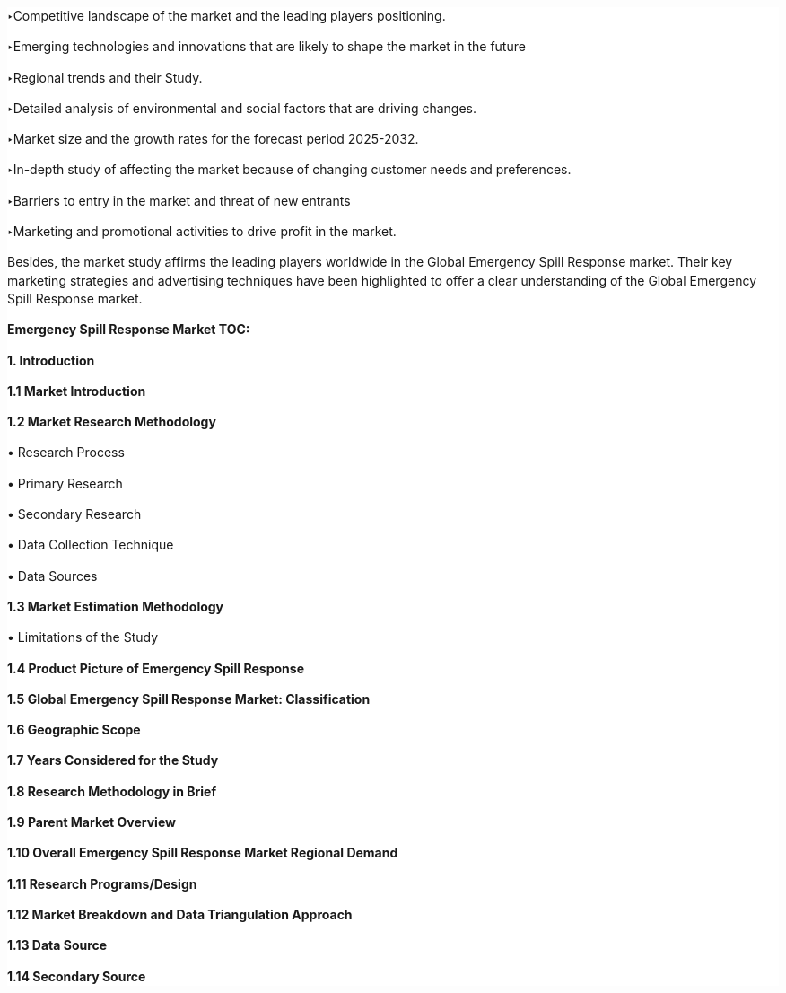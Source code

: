 <strong>‣</strong>Competitive landscape of the market and the leading players positioning.

<strong>‣</strong>Emerging technologies and innovations that are likely to shape the market in the future

<strong>‣</strong>Regional trends and their Study.

<strong>‣</strong>Detailed analysis of environmental and social factors that are driving changes.

<strong>‣</strong>Market size and the growth rates for the forecast period 2025-2032.

<strong>‣</strong>In-depth study of affecting the market because of changing customer needs and preferences.

<strong>‣</strong>Barriers to entry in the market and threat of new entrants

<strong>‣</strong>Marketing and promotional activities to drive profit in the market.

Besides, the market study affirms the leading players worldwide in the Global Emergency Spill Response market. Their key marketing strategies and advertising techniques have been highlighted to offer a clear understanding of the Global Emergency Spill Response market.

<strong>Emergency Spill Response Market TOC:</strong>

<strong>1. Introduction</strong>

<strong>1.1 Market Introduction</strong>

<strong>1.2 Market Research Methodology</strong>

• Research Process

• Primary Research

• Secondary Research

• Data Collection Technique

• Data Sources

<strong>1.3 Market Estimation Methodology</strong>

• Limitations of the Study

<strong>1.4 Product Picture of Emergency Spill Response</strong>

<strong>1.5 Global Emergency Spill Response Market: Classification</strong>

<strong>1.6 Geographic Scope</strong>

<strong>1.7 Years Considered for the Study</strong>

<strong>1.8 Research Methodology in Brief</strong>

<strong>1.9 Parent Market Overview</strong>

<strong>1.10 Overall Emergency Spill Response Market Regional Demand</strong>

<strong>1.11 Research Programs/Design</strong>

<strong>1.12 Market Breakdown and Data Triangulation Approach</strong>

<strong>1.13 Data Source</strong>

<strong>1.14 Secondary Source</strong>
